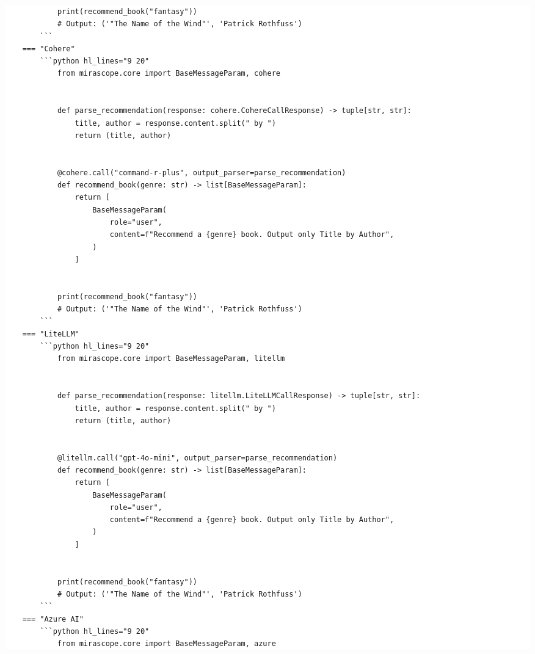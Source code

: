 
                print(recommend_book("fantasy"))
                # Output: ('"The Name of the Wind"', 'Patrick Rothfuss')
            ```
        === "Cohere"
            ```python hl_lines="9 20"
                from mirascope.core import BaseMessageParam, cohere


                def parse_recommendation(response: cohere.CohereCallResponse) -> tuple[str, str]:
                    title, author = response.content.split(" by ")
                    return (title, author)


                @cohere.call("command-r-plus", output_parser=parse_recommendation)
                def recommend_book(genre: str) -> list[BaseMessageParam]:
                    return [
                        BaseMessageParam(
                            role="user",
                            content=f"Recommend a {genre} book. Output only Title by Author",
                        )
                    ]


                print(recommend_book("fantasy"))
                # Output: ('"The Name of the Wind"', 'Patrick Rothfuss')
            ```
        === "LiteLLM"
            ```python hl_lines="9 20"
                from mirascope.core import BaseMessageParam, litellm


                def parse_recommendation(response: litellm.LiteLLMCallResponse) -> tuple[str, str]:
                    title, author = response.content.split(" by ")
                    return (title, author)


                @litellm.call("gpt-4o-mini", output_parser=parse_recommendation)
                def recommend_book(genre: str) -> list[BaseMessageParam]:
                    return [
                        BaseMessageParam(
                            role="user",
                            content=f"Recommend a {genre} book. Output only Title by Author",
                        )
                    ]


                print(recommend_book("fantasy"))
                # Output: ('"The Name of the Wind"', 'Patrick Rothfuss')
            ```
        === "Azure AI"
            ```python hl_lines="9 20"
                from mirascope.core import BaseMessageParam, azure
